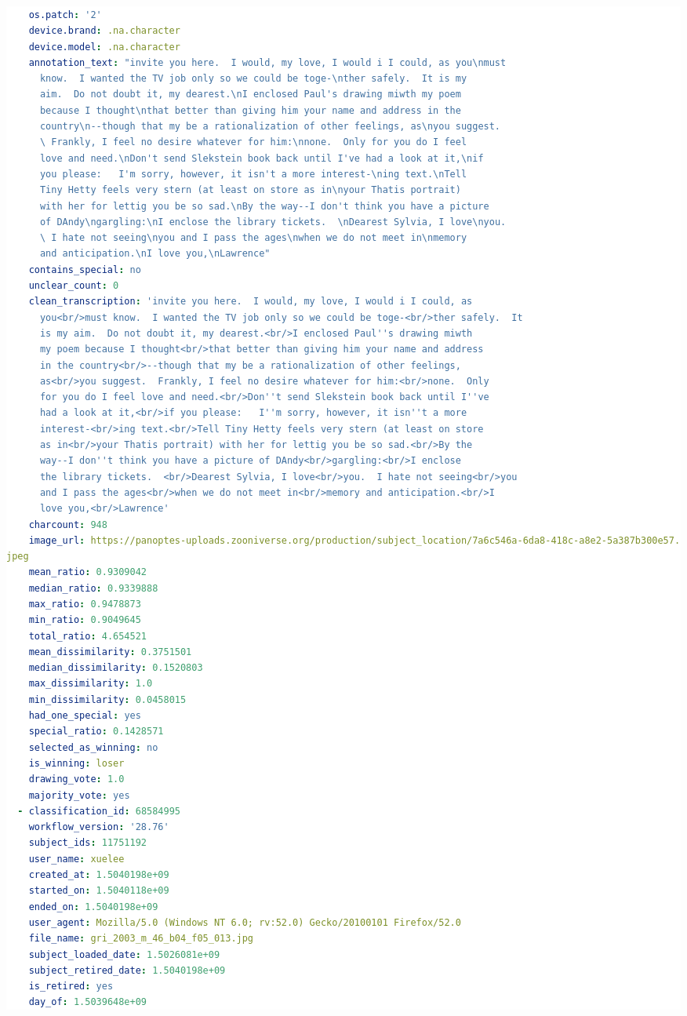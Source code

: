 ```yaml
    os.patch: '2'
    device.brand: .na.character
    device.model: .na.character
    annotation_text: "invite you here.  I would, my love, I would i I could, as you\nmust
      know.  I wanted the TV job only so we could be toge-\nther safely.  It is my
      aim.  Do not doubt it, my dearest.\nI enclosed Paul's drawing miwth my poem
      because I thought\nthat better than giving him your name and address in the
      country\n--though that my be a rationalization of other feelings, as\nyou suggest.
      \ Frankly, I feel no desire whatever for him:\nnone.  Only for you do I feel
      love and need.\nDon't send Slekstein book back until I've had a look at it,\nif
      you please:   I'm sorry, however, it isn't a more interest-\ning text.\nTell
      Tiny Hetty feels very stern (at least on store as in\nyour Thatis portrait)
      with her for lettig you be so sad.\nBy the way--I don't think you have a picture
      of DAndy\ngargling:\nI enclose the library tickets.  \nDearest Sylvia, I love\nyou.
      \ I hate not seeing\nyou and I pass the ages\nwhen we do not meet in\nmemory
      and anticipation.\nI love you,\nLawrence"
    contains_special: no
    unclear_count: 0
    clean_transcription: 'invite you here.  I would, my love, I would i I could, as
      you<br/>must know.  I wanted the TV job only so we could be toge-<br/>ther safely.  It
      is my aim.  Do not doubt it, my dearest.<br/>I enclosed Paul''s drawing miwth
      my poem because I thought<br/>that better than giving him your name and address
      in the country<br/>--though that my be a rationalization of other feelings,
      as<br/>you suggest.  Frankly, I feel no desire whatever for him:<br/>none.  Only
      for you do I feel love and need.<br/>Don''t send Slekstein book back until I''ve
      had a look at it,<br/>if you please:   I''m sorry, however, it isn''t a more
      interest-<br/>ing text.<br/>Tell Tiny Hetty feels very stern (at least on store
      as in<br/>your Thatis portrait) with her for lettig you be so sad.<br/>By the
      way--I don''t think you have a picture of DAndy<br/>gargling:<br/>I enclose
      the library tickets.  <br/>Dearest Sylvia, I love<br/>you.  I hate not seeing<br/>you
      and I pass the ages<br/>when we do not meet in<br/>memory and anticipation.<br/>I
      love you,<br/>Lawrence'
    charcount: 948
    image_url: https://panoptes-uploads.zooniverse.org/production/subject_location/7a6c546a-6da8-418c-a8e2-5a387b300e57.jpeg
    mean_ratio: 0.9309042
    median_ratio: 0.9339888
    max_ratio: 0.9478873
    min_ratio: 0.9049645
    total_ratio: 4.654521
    mean_dissimilarity: 0.3751501
    median_dissimilarity: 0.1520803
    max_dissimilarity: 1.0
    min_dissimilarity: 0.0458015
    had_one_special: yes
    special_ratio: 0.1428571
    selected_as_winning: no
    is_winning: loser
    drawing_vote: 1.0
    majority_vote: yes
  - classification_id: 68584995
    workflow_version: '28.76'
    subject_ids: 11751192
    user_name: xuelee
    created_at: 1.5040198e+09
    started_on: 1.5040118e+09
    ended_on: 1.5040198e+09
    user_agent: Mozilla/5.0 (Windows NT 6.0; rv:52.0) Gecko/20100101 Firefox/52.0
    file_name: gri_2003_m_46_b04_f05_013.jpg
    subject_loaded_date: 1.5026081e+09
    subject_retired_date: 1.5040198e+09
    is_retired: yes
    day_of: 1.5039648e+09
```
